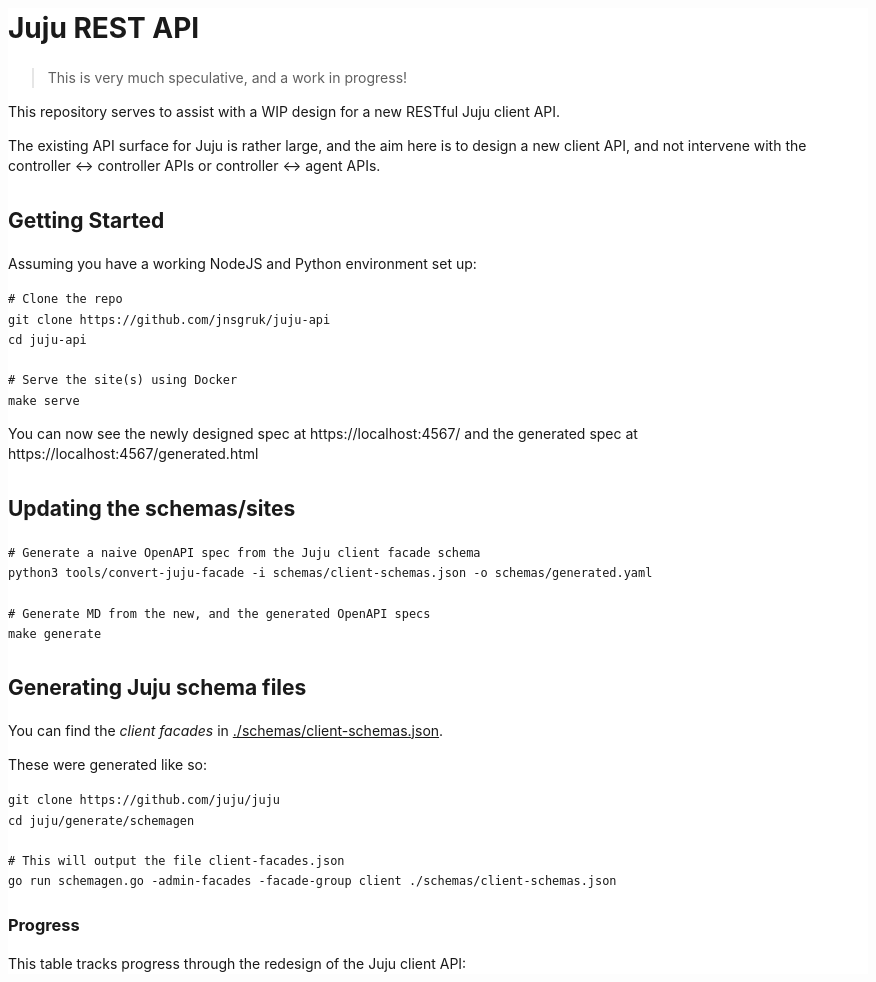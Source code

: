 # Juju REST API

> This is very much speculative, and a work in progress!

This repository serves to assist with a WIP design for a new RESTful Juju client API.

The existing API surface for Juju is rather large, and the aim here is to design a new client API,
and not intervene with the controller <-> controller APIs or controller <-> agent APIs.

## Getting Started

Assuming you have a working NodeJS and Python environment set up:

```shell
# Clone the repo
git clone https://github.com/jnsgruk/juju-api
cd juju-api

# Serve the site(s) using Docker
make serve
```

You can now see the newly designed spec at https://localhost:4567/ and the generated spec at
https://localhost:4567/generated.html

## Updating the schemas/sites

```shell
# Generate a naive OpenAPI spec from the Juju client facade schema
python3 tools/convert-juju-facade -i schemas/client-schemas.json -o schemas/generated.yaml

# Generate MD from the new, and the generated OpenAPI specs
make generate
```

## Generating Juju schema files

You can find the _client facades_ in [./schemas/client-schemas.json](./schemas/client-schemas.json).

These were generated like so:

```shell
git clone https://github.com/juju/juju
cd juju/generate/schemagen

# This will output the file client-facades.json
go run schemagen.go -admin-facades -facade-group client ./schemas/client-schemas.json
```

### Progress

This table tracks progress through the redesign of the Juju client API:
